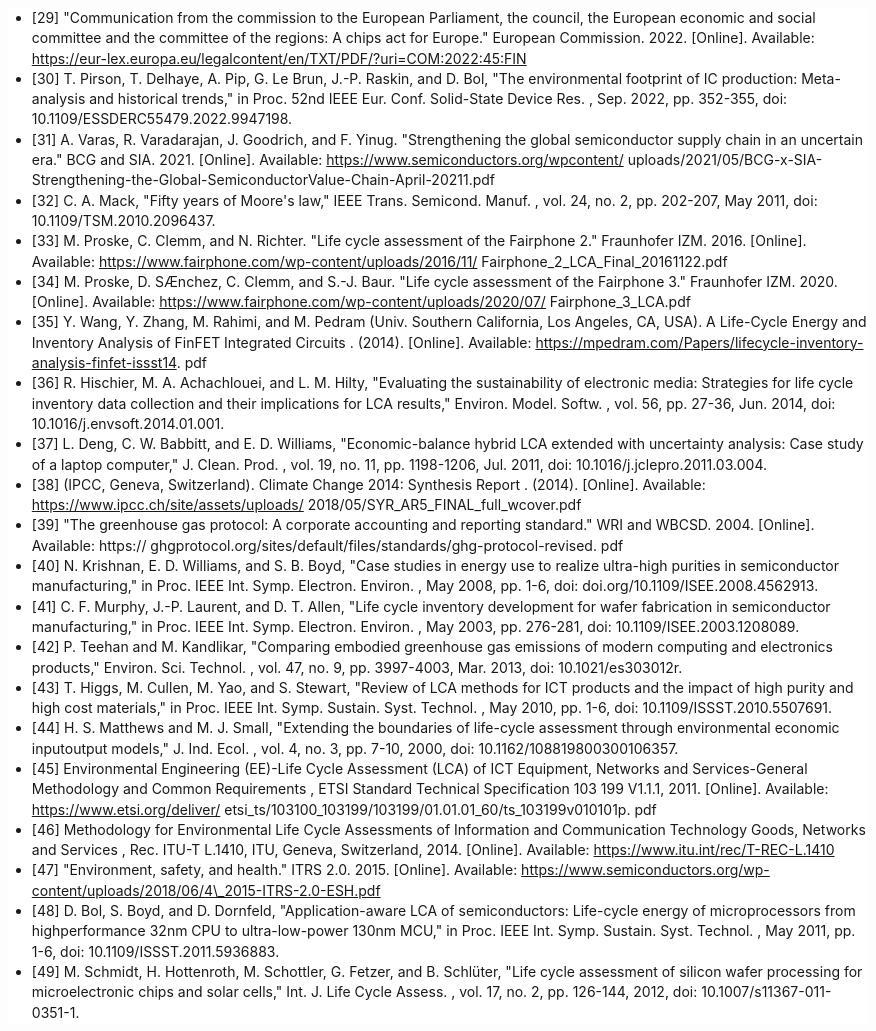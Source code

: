- [29] "Communication from the commission to the European Parliament, the council, the European economic and social committee and the committee of the regions: A chips act for Europe." European Commission. 2022. [Online]. Available: https://eur-lex.europa.eu/legalcontent/en/TXT/PDF/?uri=COM:2022:45:FIN
- [30] T. Pirson, T. Delhaye, A. Pip, G. Le Brun, J.-P. Raskin, and D. Bol, "The environmental footprint of IC production: Meta-analysis and historical trends," in Proc. 52nd IEEE Eur. Conf. Solid-State Device Res. , Sep. 2022, pp. 352-355, doi: 10.1109/ESSDERC55479.2022.9947198.
- [31] A. Varas, R. Varadarajan, J. Goodrich, and F. Yinug. "Strengthening the global semiconductor supply chain in an uncertain era." BCG and SIA. 2021. [Online]. Available: https://www.semiconductors.org/wpcontent/ uploads/2021/05/BCG-x-SIA-Strengthening-the-Global-SemiconductorValue-Chain-April-20211.pdf
- [32] C. A. Mack, "Fifty years of Moore's law," IEEE Trans. Semicond. Manuf. , vol. 24, no. 2, pp. 202-207, May 2011, doi: 10.1109/TSM.2010.2096437.
- [33] M. Proske, C. Clemm, and N. Richter. "Life cycle assessment of the Fairphone 2." Fraunhofer IZM. 2016. [Online]. Available: https://www.fairphone.com/wp-content/uploads/2016/11/ Fairphone\_2\_LCA\_Final\_20161122.pdf
- [34] M. Proske, D. SÆnchez, C. Clemm, and S.-J. Baur. "Life cycle assessment of the Fairphone 3." Fraunhofer IZM. 2020. [Online]. Available: https://www.fairphone.com/wp-content/uploads/2020/07/ Fairphone\_3\_LCA.pdf
- [35] Y. Wang, Y. Zhang, M. Rahimi, and M. Pedram (Univ. Southern California, Los Angeles, CA, USA). A Life-Cycle Energy and Inventory Analysis of FinFET Integrated Circuits . (2014). [Online]. Available: https://mpedram.com/Papers/lifecycle-inventory-analysis-finfet-issst14. pdf
- [36] R. Hischier, M. A. Achachlouei, and L. M. Hilty, "Evaluating the sustainability of electronic media: Strategies for life cycle inventory data collection and their implications for LCA results," Environ. Model. Softw. , vol. 56, pp. 27-36, Jun. 2014, doi: 10.1016/j.envsoft.2014.01.001.
- [37] L. Deng, C. W. Babbitt, and E. D. Williams, "Economic-balance hybrid LCA extended with uncertainty analysis: Case study of a laptop computer," J. Clean. Prod. , vol. 19, no. 11, pp. 1198-1206, Jul. 2011, doi: 10.1016/j.jclepro.2011.03.004.
- [38] (IPCC, Geneva, Switzerland). Climate Change 2014: Synthesis Report . (2014). [Online]. Available: https://www.ipcc.ch/site/assets/uploads/ 2018/05/SYR\_AR5\_FINAL\_full\_wcover.pdf
- [39] "The greenhouse gas protocol: A corporate accounting and reporting standard." WRI and WBCSD. 2004. [Online]. Available: https:// ghgprotocol.org/sites/default/files/standards/ghg-protocol-revised. pdf
- [40] N. Krishnan, E. D. Williams, and S. B. Boyd, "Case studies in energy use to realize ultra-high purities in semiconductor manufacturing," in Proc. IEEE Int. Symp. Electron. Environ. , May 2008, pp. 1-6, doi: doi.org/10.1109/ISEE.2008.4562913.
- [41] C. F. Murphy, J.-P. Laurent, and D. T. Allen, "Life cycle inventory development for wafer fabrication in semiconductor manufacturing," in Proc. IEEE Int. Symp. Electron. Environ. , May 2003, pp. 276-281, doi: 10.1109/ISEE.2003.1208089.
- [42] P. Teehan and M. Kandlikar, "Comparing embodied greenhouse gas emissions of modern computing and electronics products," Environ. Sci. Technol. , vol. 47, no. 9, pp. 3997-4003, Mar. 2013, doi: 10.1021/es303012r.
- [43] T. Higgs, M. Cullen, M. Yao, and S. Stewart, "Review of LCA methods for ICT products and the impact of high purity and high cost materials," in Proc. IEEE Int. Symp. Sustain. Syst. Technol. , May 2010, pp. 1-6, doi: 10.1109/ISSST.2010.5507691.
- [44] H. S. Matthews and M. J. Small, "Extending the boundaries of life-cycle assessment through environmental economic inputoutput models," J. Ind. Ecol. , vol. 4, no. 3, pp. 7-10, 2000, doi: 10.1162/108819800300106357.
- [45] Environmental Engineering (EE)-Life Cycle Assessment (LCA) of ICT Equipment, Networks and Services-General Methodology and Common Requirements , ETSI Standard Technical Specification 103 199 V1.1.1, 2011. [Online]. Available: https://www.etsi.org/deliver/ etsi\_ts/103100\_103199/103199/01.01.01\_60/ts\_103199v010101p. pdf
- [46] Methodology for Environmental Life Cycle Assessments of Information and Communication Technology Goods, Networks and Services , Rec. ITU-T L.1410, ITU, Geneva, Switzerland, 2014. [Online]. Available: https://www.itu.int/rec/T-REC-L.1410
- [47] "Environment, safety, and health." ITRS 2.0. 2015. [Online]. Available: https://www.semiconductors.org/wp-content/uploads/2018/06/4\_2015-ITRS-2.0-ESH.pdf
- [48] D. Bol, S. Boyd, and D. Dornfeld, "Application-aware LCA of semiconductors: Life-cycle energy of microprocessors from highperformance 32nm CPU to ultra-low-power 130nm MCU," in Proc. IEEE Int. Symp. Sustain. Syst. Technol. , May 2011, pp. 1-6, doi: 10.1109/ISSST.2011.5936883.
- [49] M. Schmidt, H. Hottenroth, M. Schottler, G. Fetzer, and B. Schlüter, "Life cycle assessment of silicon wafer processing for microelectronic chips and solar cells," Int. J. Life Cycle Assess. , vol. 17, no. 2, pp. 126-144, 2012, doi: 10.1007/s11367-011-0351-1.